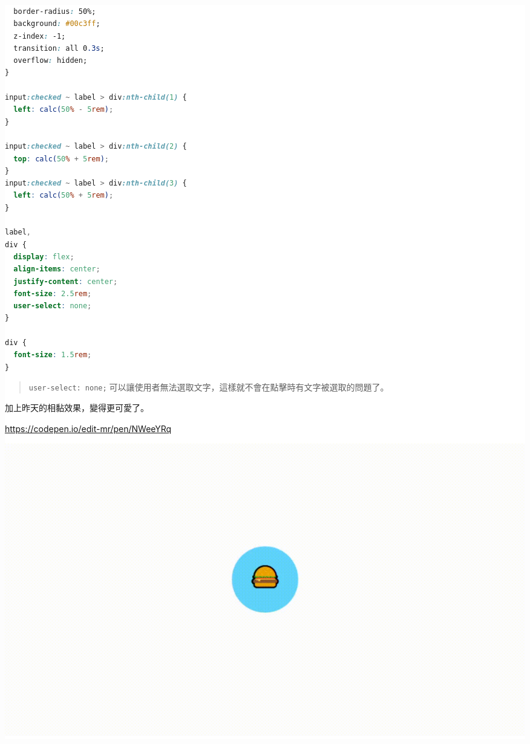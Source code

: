 ```css
  border-radius: 50%;
  background: #00c3ff;
  z-index: -1;
  transition: all 0.3s;
  overflow: hidden;
}

input:checked ~ label > div:nth-child(1) {
  left: calc(50% - 5rem);
}

input:checked ~ label > div:nth-child(2) {
  top: calc(50% + 5rem);
}
input:checked ~ label > div:nth-child(3) {
  left: calc(50% + 5rem);
}

label,
div {
  display: flex;
  align-items: center;
  justify-content: center;
  font-size: 2.5rem;
  user-select: none;
}

div {
  font-size: 1.5rem;
}
```
> `user-select: none;` 可以讓使用者無法選取文字，這樣就不會在點擊時有文字被選取的問題了。

加上昨天的相黏效果，變得更可愛了。

https://codepen.io/edit-mr/pen/NWeeYRq

![相黏效果](final.gif)
